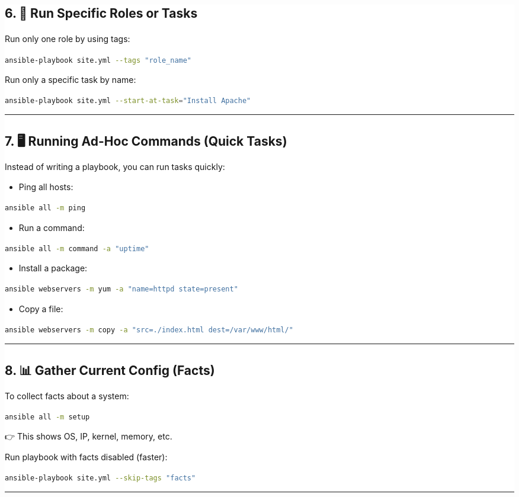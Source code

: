 ## 6. 🔄 Run Specific Roles or Tasks

Run only one role by using tags:

```bash
ansible-playbook site.yml --tags "role_name"
```

Run only a specific task by name:

```bash
ansible-playbook site.yml --start-at-task="Install Apache"
```

---

## 7. 🖥️ Running Ad-Hoc Commands (Quick Tasks)

Instead of writing a playbook, you can run tasks quickly:

* Ping all hosts:

```bash
ansible all -m ping
```

* Run a command:

```bash
ansible all -m command -a "uptime"
```

* Install a package:

```bash
ansible webservers -m yum -a "name=httpd state=present"
```

* Copy a file:

```bash
ansible webservers -m copy -a "src=./index.html dest=/var/www/html/"
```

---

## 8. 📊 Gather Current Config (Facts)

To collect facts about a system:

```bash
ansible all -m setup
```

👉 This shows OS, IP, kernel, memory, etc.

Run playbook with facts disabled (faster):

```bash
ansible-playbook site.yml --skip-tags "facts"
```

---